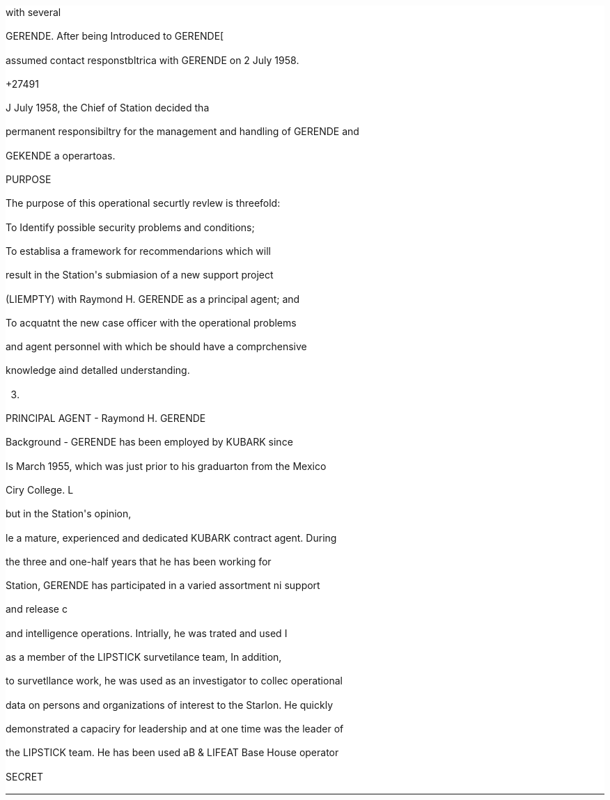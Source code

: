 with several

GERENDE. After being Introduced to GERENDE[

assumed contact responstbltrica with GERENDE on 2 July 1958.

+27491

J July 1958, the Chief of Station decided tha

permanent responsibiltry for the management and handling of GERENDE and

GEKENDE a operartoas.

PURPOSE

The purpose of this operational securtly revlew is threefold:

To Identify possible security problems and conditions;

To establisa a framework for recommendarions which will

result in the Station's submiasion of a new support project

(LIEMPTY) with Raymond H. GERENDE as a principal agent; and

To acquatnt the new case officer with the operational problems

and agent personnel with which be should have a comprchensive

knowledge aind detalled understanding.

3.

PRINCIPAL AGENT - Raymond H. GERENDE

Background - GERENDE has been employed by KUBARK since

Is March 1955, which was just prior to his graduarton from the Mexico

Ciry College. L

but in the Station's opinion,

le a mature, experienced and dedicated KUBARK contract agent. During

the three and one-half years that he has been working for

Station, GERENDE has participated in a varied assortment ni support

and release c

and intelligence operations. Intrially, he was trated and used I

as a member of the LIPSTICK survetilance team, In addition,

to survetllance work, he was used as an investigator to collec operational

data on persons and organizations of interest to the Starlon. He quickly

demonstrated a capaciry for leadership and at one time was the leader of

the LIPSTICK team. He has been used aB & LIFEAT Base House operator

SECRET

---